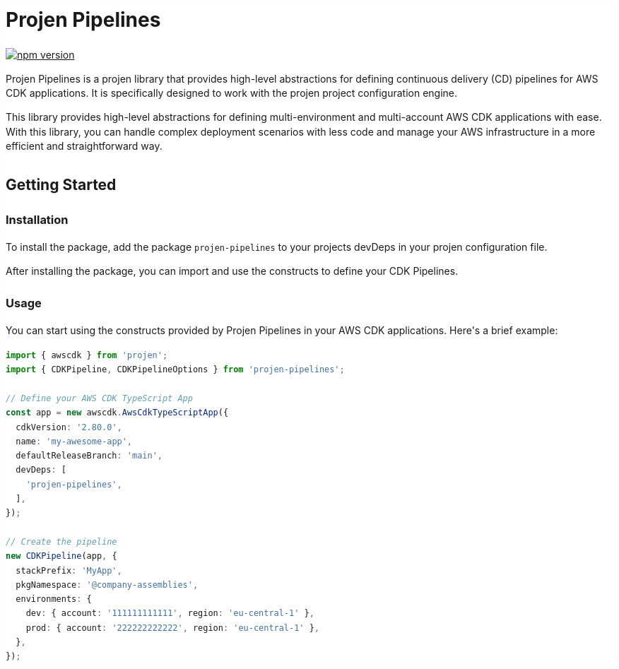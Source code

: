 # Projen Pipelines

[![npm version](https://badge.fury.io/js/projen-pipelines.svg)](https://www.npmjs.com/package/projen-pipelines)


Projen Pipelines is a projen library that provides high-level abstractions for defining continuous delivery (CD) pipelines for AWS CDK applications.
It is specifically designed to work with the projen project configuration engine.

This library provides high-level abstractions for defining multi-environment and multi-account AWS CDK applications with ease.
With this library, you can handle complex deployment scenarios with less code and manage your AWS infrastructure in a more efficient and straightforward way.

## Getting Started

### Installation

To install the package, add the package `projen-pipelines` to your projects devDeps in your projen configuration file.


After installing the package, you can import and use the constructs to define your CDK Pipelines.

### Usage

You can start using the constructs provided by Projen Pipelines in your AWS CDK applications. Here's a brief example:

```typescript
import { awscdk } from 'projen';
import { CDKPipeline, CDKPipelineOptions } from 'projen-pipelines';

// Define your AWS CDK TypeScript App
const app = new awscdk.AwsCdkTypeScriptApp({
  cdkVersion: '2.80.0',
  name: 'my-awesome-app',
  defaultReleaseBranch: 'main',
  devDeps: [
    'projen-pipelines',
  ],
});

// Create the pipeline
new CDKPipeline(app, {
  stackPrefix: 'MyApp',
  pkgNamespace: '@company-assemblies',
  environments: {
    dev: { account: '111111111111', region: 'eu-central-1' },
    prod: { account: '222222222222', region: 'eu-central-1' },
  },
});
```
